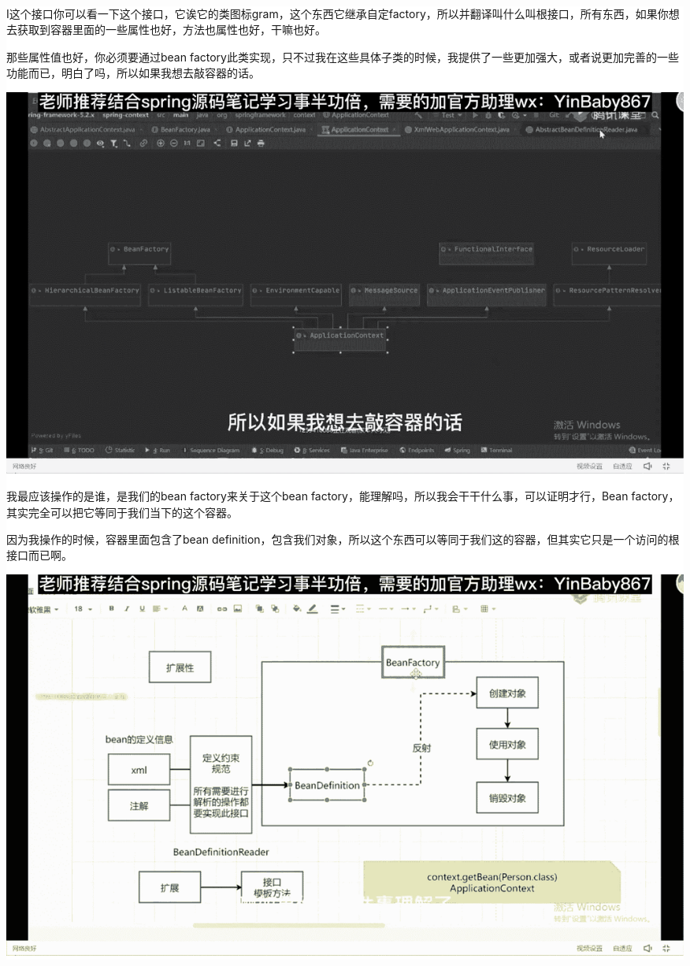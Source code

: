 I这个接口你可以看一下这个接口，它诶它的类图标gram，这个东西它继承自定factory，所以并翻译叫什么叫根接口，所有东西，如果你想去获取到容器里面的一些属性也好，方法也属性也好，干嘛也好。

那些属性值也好，你必须要通过bean factory此类实现，只不过我在这些具体子类的时候，我提供了一些更加强大，或者说更加完善的一些功能而已，明白了吗，所以如果我想去敲容器的话。



![](img/1a13ad3ae2dfeed1ba01765c797d50c4_15.png)

我最应该操作的是谁，是我们的bean factory来关于这个bean factory，能理解吗，所以我会干干什么事，可以证明才行，Bean factory，其实完全可以把它等同于我们当下的这个容器。

因为我操作的时候，容器里面包含了bean definition，包含我们对象，所以这个东西可以等同于我们这的容器，但其实它只是一个访问的根接口而已啊。



![](img/1a13ad3ae2dfeed1ba01765c797d50c4_17.png)
